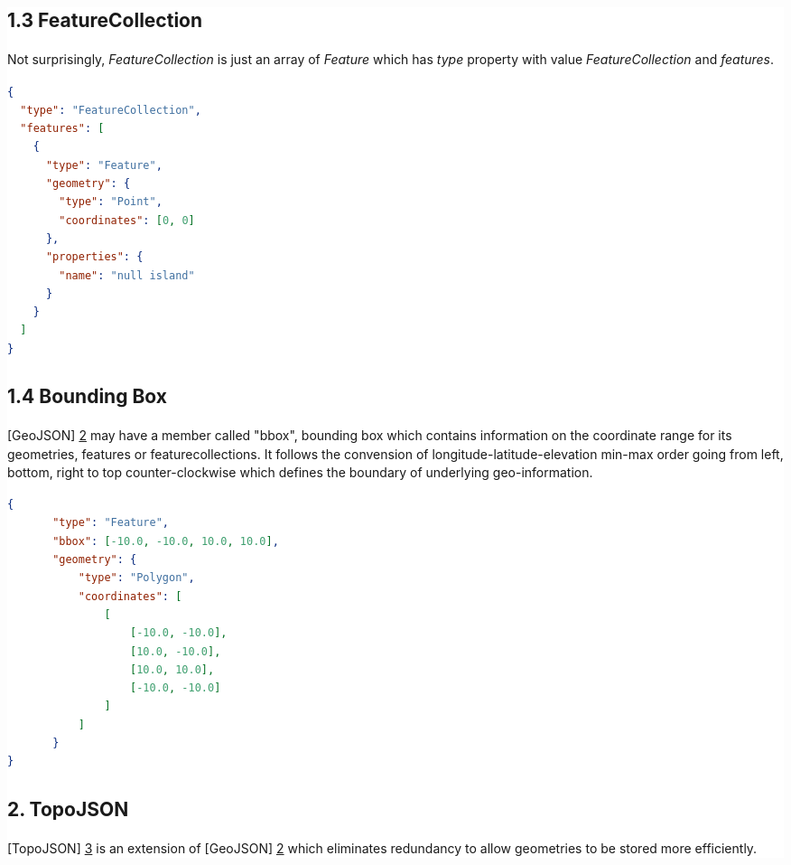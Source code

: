 __1.3 FeatureCollection__
-------------------------  
Not surprisingly, _FeatureCollection_ is just an array of _Feature_ which has _type_ property with value _FeatureCollection_ and _features_.  

```json  
{
  "type": "FeatureCollection",
  "features": [
    {
      "type": "Feature",
      "geometry": {
        "type": "Point",
        "coordinates": [0, 0]
      },
      "properties": {
        "name": "null island"
      }
    }
  ]
}  
```  

__1.4 Bounding Box__  
--------------------  
[GeoJSON] [2] may have a member called "bbox", bounding box which contains information on the coordinate range for its geometries, features or featurecollections. It follows the convension of longitude-latitude-elevation min-max order going from left, bottom, right to top counter-clockwise which defines the boundary of underlying geo-information.  

```json  
{
       "type": "Feature",
       "bbox": [-10.0, -10.0, 10.0, 10.0],
       "geometry": {
           "type": "Polygon",
           "coordinates": [
               [
                   [-10.0, -10.0],
                   [10.0, -10.0],
                   [10.0, 10.0],
                   [-10.0, -10.0]
               ]
           ]
       }
}
```  

__2. TopoJSON__  
---------------  
[TopoJSON] [3] is an extension of [GeoJSON] [2] which eliminates redundancy to allow geometries to be stored more efficiently. 


[1]: https://d3js.org/  "d3"
[2]: http://geojson.org/ "geojson"
[3]: https://github.com/topojson/topojson "topojson"
